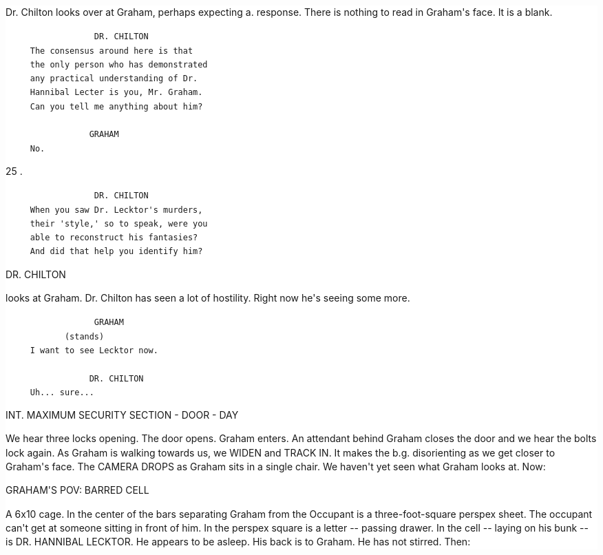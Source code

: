  Dr. Chilton looks over at Graham, perhaps expecting a.
 response. There is nothing to read in Graham's face. It is
 a blank.

                      DR. CHILTON
         The consensus around here is that
         the only person who has demonstrated
         any practical understanding of Dr.
         Hannibal Lecter is you, Mr. Graham.
         Can you tell me anything about him?

                     GRAHAM
         No.







25 .

                      DR. CHILTON
         When you saw Dr. Lecktor's murders,
         their 'style,' so to speak, were you
         able to reconstruct his fantasies?
         And did that help you identify him?


DR. CHILTON

looks at Graham. Dr. Chilton has seen a lot of hostility.
Right now he's seeing some more.

                      GRAHAM
                (stands)
         I want to see Lecktor now.

                     DR. CHILTON
         Uh... sure...


INT. MAXIMUM SECURITY SECTION - DOOR - DAY

We hear three locks opening. The door opens. Graham enters.
An attendant behind Graham closes the door and we hear the
bolts lock again. As Graham is walking towards us, we WIDEN
and TRACK IN. It makes the b.g. disorienting as we get closer
to Graham's face. The CAMERA DROPS as Graham sits in a single
chair. We haven't yet seen what Graham looks at. Now:


GRAHAM'S POV: BARRED CELL

A 6x10 cage. In the center of the bars separating Graham
from the Occupant is a three-foot-square perspex sheet. The
occupant can't get at someone sitting in front of him. In
the perspex square is a letter -- passing drawer. In the
cell -- laying on his bunk -- is DR. HANNIBAL LECKTOR. He
appears to be asleep. His back is to Graham. He has not
stirred. Then:
